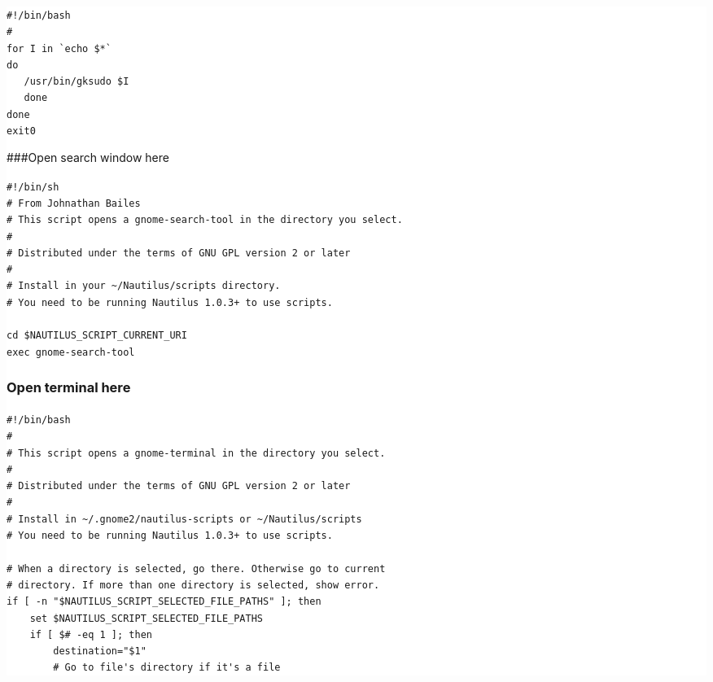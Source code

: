 	#!/bin/bash
    #
    for I in `echo $*`
    do
       /usr/bin/gksudo $I
       done
    done
    exit0


###Open search window here

	#!/bin/sh
    # From Johnathan Bailes
    # This script opens a gnome-search-tool in the directory you select.
    #
    # Distributed under the terms of GNU GPL version 2 or later
    #
    # Install in your ~/Nautilus/scripts directory.
    # You need to be running Nautilus 1.0.3+ to use scripts.
    
    cd $NAUTILUS_SCRIPT_CURRENT_URI
    exec gnome-search-tool

### Open terminal here

	#!/bin/bash
    #
    # This script opens a gnome-terminal in the directory you select.
    #
    # Distributed under the terms of GNU GPL version 2 or later
    #
    # Install in ~/.gnome2/nautilus-scripts or ~/Nautilus/scripts
    # You need to be running Nautilus 1.0.3+ to use scripts.
    
    # When a directory is selected, go there. Otherwise go to current
    # directory. If more than one directory is selected, show error.
    if [ -n "$NAUTILUS_SCRIPT_SELECTED_FILE_PATHS" ]; then
        set $NAUTILUS_SCRIPT_SELECTED_FILE_PATHS
        if [ $# -eq 1 ]; then
            destination="$1"
            # Go to file's directory if it's a file